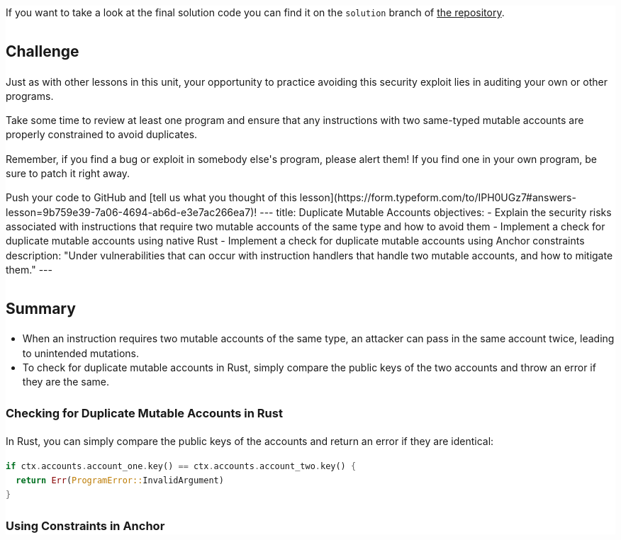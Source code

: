 If you want to take a look at the final solution code you can find it on the
`solution` branch of
[the repository](https://github.com/solana-developers/duplicate-mutable-accounts/tree/solution).

## Challenge

Just as with other lessons in this unit, your opportunity to practice avoiding
this security exploit lies in auditing your own or other programs.

Take some time to review at least one program and ensure that any instructions
with two same-typed mutable accounts are properly constrained to avoid
duplicates.

Remember, if you find a bug or exploit in somebody else's program, please alert
them! If you find one in your own program, be sure to patch it right away.

<Callout type="success" title="Completed the lab?">
Push your code to GitHub and
[tell us what you thought of this lesson](https://form.typeform.com/to/IPH0UGz7#answers-lesson=9b759e39-7a06-4694-ab6d-e3e7ac266ea7)!
</Callout>
---
title: Duplicate Mutable Accounts
objectives:
  - Explain the security risks associated with instructions that require two
    mutable accounts of the same type and how to avoid them
  - Implement a check for duplicate mutable accounts using native Rust
  - Implement a check for duplicate mutable accounts using Anchor constraints
description:
  "Under vulnerabilities that can occur with instruction handlers that handle
  two mutable accounts, and how to mitigate them."
---

## Summary

- When an instruction requires two mutable accounts of the same type, an
  attacker can pass in the same account twice, leading to unintended mutations.
- To check for duplicate mutable accounts in Rust, simply compare the public
  keys of the two accounts and throw an error if they are the same.

### Checking for Duplicate Mutable Accounts in Rust

In Rust, you can simply compare the public keys of the accounts and return an
error if they are identical:

```rust
if ctx.accounts.account_one.key() == ctx.accounts.account_two.key() {
  return Err(ProgramError::InvalidArgument)
}
```

### Using Constraints in Anchor
